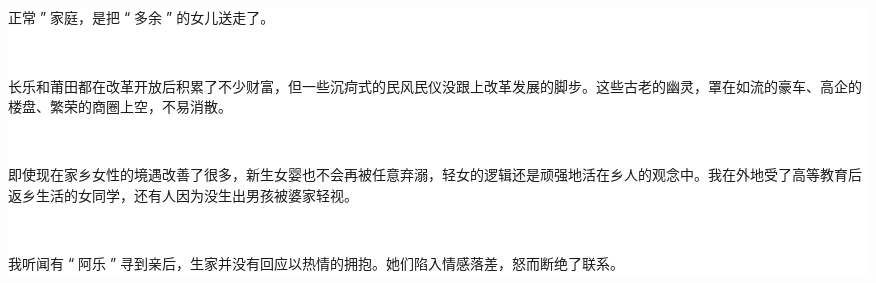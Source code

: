   </span>
  <span class="s1">
   正常
  </span>
  <span class="s2">
   ”
  </span>
  <span class="s1">
   家庭，是把
  </span>
  <span class="s2">
   “
  </span>
  <span class="s1">
   多余
  </span>
  <span class="s2">
   ”
  </span>
  <span class="s1">
   的女儿送走了。
  </span>
 </p>
 <p class="p1">
  <span class="s1">
  </span>
  <br/>
 </p>
 <p class="p2">
  <span class="s1">
   长乐和莆田都在改革开放后积累了不少财富，但一些沉疴式的民风民仪没跟上改革发展的脚步。这些古老的幽灵，罩在如流的豪车、高企的楼盘、繁荣的商圈上空，不易消散。
  </span>
 </p>
 <p class="p1">
  <span class="s1">
  </span>
  <br/>
 </p>
 <p class="p2">
  <span class="s1">
   即使现在家乡女性的境遇改善了很多，新生女婴也不会再被任意弃溺，轻女的逻辑还是顽强地活在乡人的观念中。我在外地受了高等教育后返乡生活的女同学，还有人因为没生出男孩被婆家轻视。
  </span>
 </p>
 <p class="p1">
  <span class="s1">
  </span>
  <br/>
 </p>
 <p class="p2">
  <span class="s1">
   我听闻有
  </span>
  <span class="s2">
   “
  </span>
  <span class="s1">
   阿乐
  </span>
  <span class="s2">
   ”
  </span>
  <span class="s1">
   寻到亲后，生家并没有回应以热情的拥抱。她们陷入情感落差，怒而断绝了联系。
  </span>